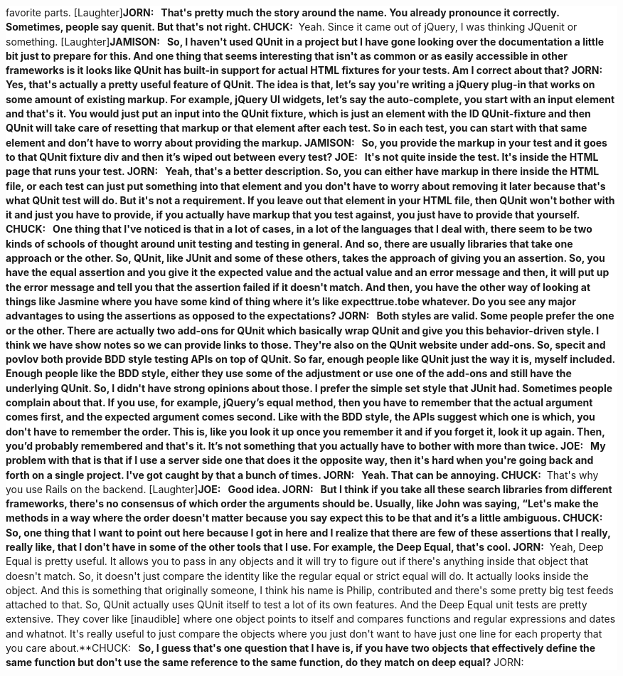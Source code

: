 favorite parts. [Laughter]**JORN: **&nbsp; That's pretty much the story around the name. You already pronounce it correctly. Sometimes, people say quenit. But that's not right.** CHUCK:**&nbsp; Yeah. Since it came out of jQuery, I was thinking JQuenit or something. [Laughter]**JAMISON: **&nbsp; So, I haven't used QUnit in a project but I have gone looking over the documentation a little bit just to prepare for this. And one thing that seems interesting that isn't as common or as easily accessible in other frameworks is it looks like QUnit has built-in support for actual HTML fixtures for your tests. Am I correct about that?** JORN: **&nbsp; Yes, that's actually a pretty useful feature of QUnit. The idea is that, let’s say you're writing a jQuery plug-in that works on some amount of existing markup. For example, jQuery UI widgets, let’s say the auto-complete, you start with an input element and that's it. You would just put an input into the QUnit fixture, which is just an element with the ID QUnit-fixture and then QUnit will take care of resetting that markup or that element after each test. So in each test, you can start with that same element and don’t have to worry about providing the markup.** JAMISON: **&nbsp; So, you provide the markup in your test and it goes to that QUnit fixture div and then it’s wiped out between every test?** JOE: **&nbsp; It's not quite inside the test. It's inside the HTML page that runs your test.** JORN: **&nbsp; Yeah, that's a better description. So, you can either have markup in there inside the HTML file, or each test can just put something into that element and you don't have to worry about removing it later because that's what QUnit test will do. But it's not a requirement. If you leave out that element in your HTML file, then QUnit won't bother with it and just you have to provide, if you actually have markup that you test against, you just have to provide that yourself.** CHUCK: **&nbsp; One thing that I've noticed is that in a lot of cases, in a lot of the languages that I deal with, there seem to be two kinds of schools of thought around unit testing and testing in general. And so, there are usually libraries that take one approach or the other. So, QUnit, like JUnit and some of these others, takes the approach of giving you an assertion. So, you have the equal assertion and you give it the expected value and the actual value and an error message and then, it will put up the error message and tell you that the assertion failed if it doesn't match. And then, you have the other way of looking at things like Jasmine where you have some kind of thing where it’s like expecttrue.tobe whatever. Do you see any major advantages to using the assertions as opposed to the expectations?** JORN: **&nbsp; Both styles are valid. Some people prefer the one or the other. There are actually two add-ons for QUnit which basically wrap QUnit and give you this behavior-driven style. I think we have show notes so we can provide links to those. They're also on the QUnit website under add-ons. So, specit and povlov both provide BDD style testing APIs on top of QUnit. So far, enough people like QUnit just the way it is, myself included. Enough people like the BDD style, either they use some of the adjustment or use one of the add-ons and still have the underlying QUnit. So, I didn't have strong opinions about those. I prefer the simple set style that JUnit had. Sometimes people complain about that. If you use, for example, jQuery’s equal method, then you have to remember that the actual argument comes first, and the expected argument comes second. Like with the BDD style, the APIs suggest which one is which, you don't have to remember the order. This is, like you look it up once you remember it and if you forget it, look it up again. Then, you’d probably remembered and that's it. It’s not something that you actually have to bother with more than twice.** JOE: **&nbsp; My problem with that is that if I use a server side one that does it the opposite way, then it's hard when you're going back and forth on a single project. I've got caught by that a bunch of times.** JORN: **&nbsp; Yeah. That can be annoying.** CHUCK:**&nbsp; That's why you use Rails on the backend. [Laughter]**JOE: **&nbsp; Good idea.** JORN: **&nbsp; But I think if you take all these search libraries from different frameworks, there's no consensus of which order the arguments should be. Usually, like John was saying, “Let's make the methods in a way where the order doesn't matter because you say expect this to be that and it’s a little ambiguous.** CHUCK: **&nbsp; So, one thing that I want to point out here because I got in here and I realize that there are few of these assertions that I really, really like, that I don't have in some of the other tools that I use. For example, the Deep Equal, that's cool.** JORN:**&nbsp; Yeah, Deep Equal is pretty useful. It allows you to pass in any objects and it will try to figure out if there's anything inside that object that doesn't match. So, it doesn't just compare the identity like the regular equal or strict equal will do. It actually looks inside the object. And this is something that originally someone, I think his name is Philip, contributed and there's some pretty big test feeds attached to that. So, QUnit actually uses QUnit itself to test a lot of its own features. And the Deep Equal unit tests are pretty extensive. They cover like [inaudible] where one object points to itself and compares functions and regular expressions and dates and whatnot. It's really useful to just compare the objects where you just don't want to have just one line for each property that you care about.**CHUCK: **&nbsp; So, I guess that's one question that I have is, if you have two objects that effectively define the same function but don't use the same reference to the same function, do they match on deep equal?** JORN: